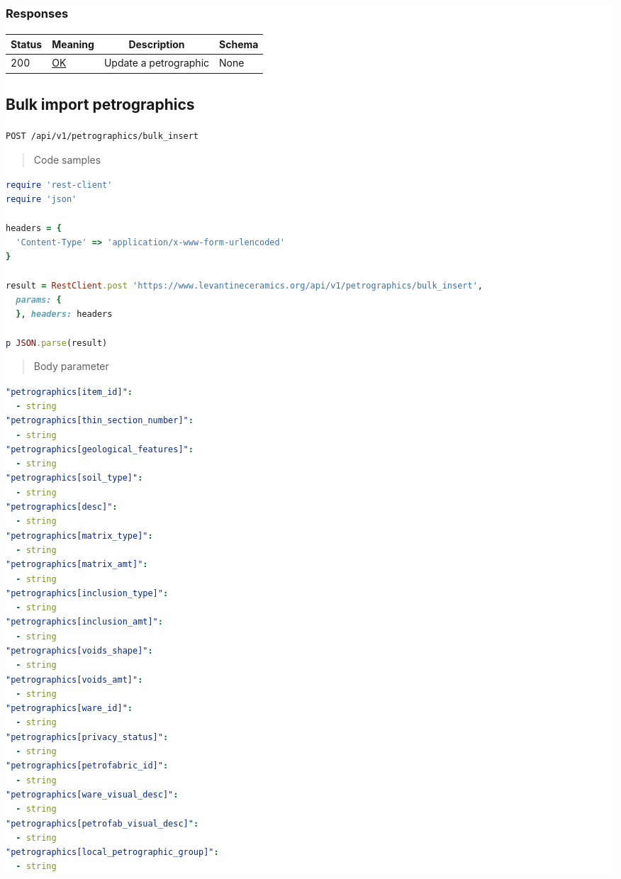 <h3 id="patchapiv1petrographicsid-responses">Responses</h3>

|Status|Meaning|Description|Schema|
|---|---|---|---|
|200|[OK](https://tools.ietf.org/html/rfc7231#section-6.3.1)|Update a petrographic|None|

## Bulk import petrographics
`POST /api/v1/petrographics/bulk_insert`

<a id="opIdpostApiV1PetrographicsBulkInsert"></a>

> Code samples

```ruby
require 'rest-client'
require 'json'

headers = {
  'Content-Type' => 'application/x-www-form-urlencoded'
}

result = RestClient.post 'https://www.levantineceramics.org/api/v1/petrographics/bulk_insert',
  params: {
  }, headers: headers

p JSON.parse(result)

```

> Body parameter

```yaml
"petrographics[item_id]":
  - string
"petrographics[thin_section_number]":
  - string
"petrographics[geological_features]":
  - string
"petrographics[soil_type]":
  - string
"petrographics[desc]":
  - string
"petrographics[matrix_type]":
  - string
"petrographics[matrix_amt]":
  - string
"petrographics[inclusion_type]":
  - string
"petrographics[inclusion_amt]":
  - string
"petrographics[voids_shape]":
  - string
"petrographics[voids_amt]":
  - string
"petrographics[ware_id]":
  - string
"petrographics[privacy_status]":
  - string
"petrographics[petrofabric_id]":
  - string
"petrographics[ware_visual_desc]":
  - string
"petrographics[petrofab_visual_desc]":
  - string
"petrographics[local_petrographic_group]":
  - string
```